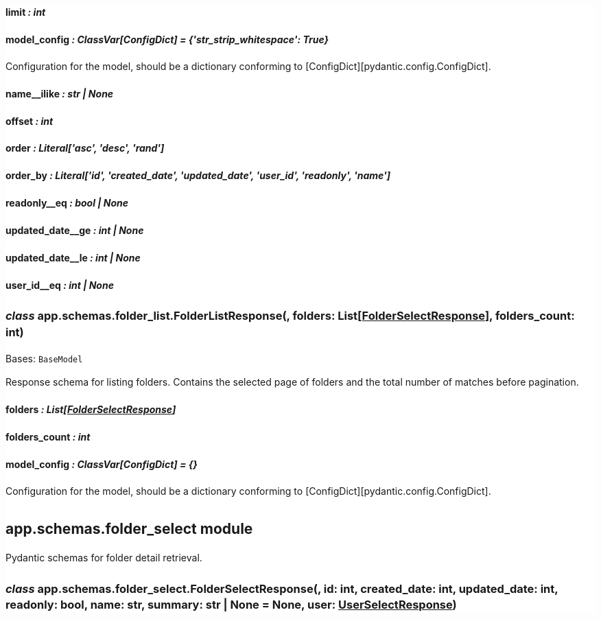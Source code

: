 #### limit *: int*

#### model_config *: ClassVar[ConfigDict]* *= {'str_strip_whitespace': True}*

Configuration for the model, should be a dictionary conforming to [ConfigDict][pydantic.config.ConfigDict].

#### name_\_ilike *: str | None*

#### offset *: int*

#### order *: Literal['asc', 'desc', 'rand']*

#### order_by *: Literal['id', 'created_date', 'updated_date', 'user_id', 'readonly', 'name']*

#### readonly_\_eq *: bool | None*

#### updated_date_\_ge *: int | None*

#### updated_date_\_le *: int | None*

#### user_id_\_eq *: int | None*

### *class* app.schemas.folder_list.FolderListResponse(, folders: List[[FolderSelectResponse](#app.schemas.folder_select.FolderSelectResponse)], folders_count: int)

Bases: `BaseModel`

Response schema for listing folders. Contains the selected page
of folders and the total number of matches before pagination.

#### folders *: List[[FolderSelectResponse](#app.schemas.folder_select.FolderSelectResponse)]*

#### folders_count *: int*

#### model_config *: ClassVar[ConfigDict]* *= {}*

Configuration for the model, should be a dictionary conforming to [ConfigDict][pydantic.config.ConfigDict].

## app.schemas.folder_select module

Pydantic schemas for folder detail retrieval.

### *class* app.schemas.folder_select.FolderSelectResponse(, id: int, created_date: int, updated_date: int, readonly: bool, name: str, summary: str | None = None, user: [UserSelectResponse](#app.schemas.user_select.UserSelectResponse))
